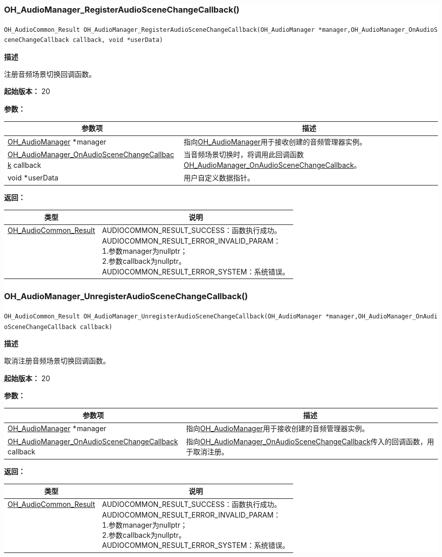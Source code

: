 ### OH_AudioManager_RegisterAudioSceneChangeCallback()

```
OH_AudioCommon_Result OH_AudioManager_RegisterAudioSceneChangeCallback(OH_AudioManager *manager,OH_AudioManager_OnAudioSceneChangeCallback callback, void *userData)
```

**描述**

注册音频场景切换回调函数。

**起始版本：** 20


**参数：**

| 参数项 | 描述 |
| -- | -- |
| [OH_AudioManager](capi-oh-audiomanager.md) *manager | 指向[OH_AudioManager](capi-oh-audiomanager.md)用于接收创建的音频管理器实例。 |
| [OH_AudioManager_OnAudioSceneChangeCallback](capi-native-audio-manager-h.md#oh_audiomanager_onaudioscenechangecallback) callback | 当音频场景切换时，将调用此回调函数[OH_AudioManager_OnAudioSceneChangeCallback](capi-native-audio-manager-h.md#oh_audiomanager_onaudioscenechangecallback)。 |
| void *userData | 用户自定义数据指针。 |

**返回：**

| 类型 | 说明 |
| -- | -- |
| [OH_AudioCommon_Result](capi-native-audio-common-h.md#oh_audiocommon_result) | AUDIOCOMMON_RESULT_SUCCESS：函数执行成功。<br>         AUDIOCOMMON_RESULT_ERROR_INVALID_PARAM：<br>                                                    1.参数manager为nullptr；<br>                                                    2.参数callback为nullptr。<br>         AUDIOCOMMON_RESULT_ERROR_SYSTEM：系统错误。 |

### OH_AudioManager_UnregisterAudioSceneChangeCallback()

```
OH_AudioCommon_Result OH_AudioManager_UnregisterAudioSceneChangeCallback(OH_AudioManager *manager,OH_AudioManager_OnAudioSceneChangeCallback callback)
```

**描述**

取消注册音频场景切换回调函数。

**起始版本：** 20


**参数：**

| 参数项 | 描述 |
| -- | -- |
| [OH_AudioManager](capi-oh-audiomanager.md) *manager | 指向[OH_AudioManager](capi-oh-audiomanager.md)用于接收创建的音频管理器实例。 |
| [OH_AudioManager_OnAudioSceneChangeCallback](capi-native-audio-manager-h.md#oh_audiomanager_onaudioscenechangecallback) callback | 指向[OH_AudioManager_OnAudioSceneChangeCallback](capi-native-audio-manager-h.md#oh_audiomanager_onaudioscenechangecallback)传入的回调函数，用于取消注册。 |

**返回：**

| 类型 | 说明 |
| -- | -- |
| [OH_AudioCommon_Result](capi-native-audio-common-h.md#oh_audiocommon_result) | AUDIOCOMMON_RESULT_SUCCESS：函数执行成功。<br>         AUDIOCOMMON_RESULT_ERROR_INVALID_PARAM：<br>                                                    1.参数manager为nullptr；<br>                                                    2.参数callback为nullptr。<br>         AUDIOCOMMON_RESULT_ERROR_SYSTEM：系统错误。 |


